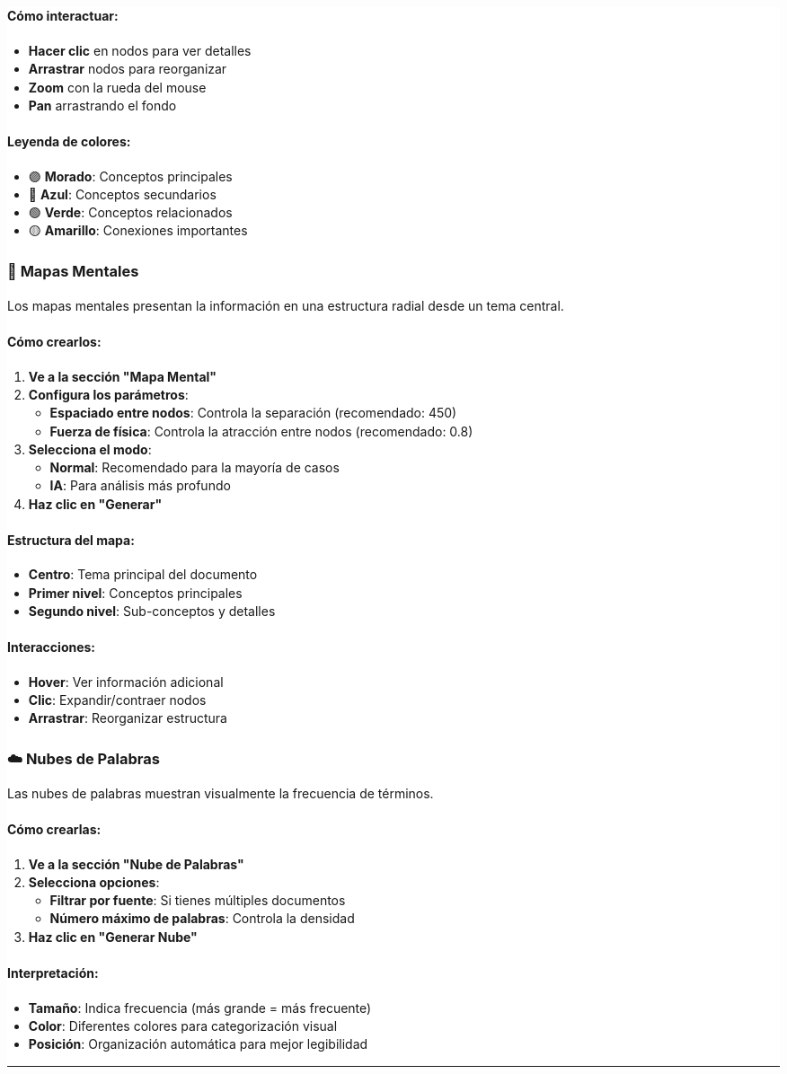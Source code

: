 #### **Cómo interactuar:**
- **Hacer clic** en nodos para ver detalles
- **Arrastrar** nodos para reorganizar
- **Zoom** con la rueda del mouse
- **Pan** arrastrando el fondo

#### **Leyenda de colores:**
- 🟣 **Morado**: Conceptos principales
- 🔵 **Azul**: Conceptos secundarios
- 🟢 **Verde**: Conceptos relacionados
- 🟡 **Amarillo**: Conexiones importantes

### 🧠 **Mapas Mentales**

Los mapas mentales presentan la información en una estructura radial desde un tema central.

#### **Cómo crearlos:**
1. **Ve a la sección "Mapa Mental"**
2. **Configura los parámetros**:
   - **Espaciado entre nodos**: Controla la separación (recomendado: 450)
   - **Fuerza de física**: Controla la atracción entre nodos (recomendado: 0.8)
3. **Selecciona el modo**:
   - **Normal**: Recomendado para la mayoría de casos
   - **IA**: Para análisis más profundo
4. **Haz clic en "Generar"**

#### **Estructura del mapa:**
- **Centro**: Tema principal del documento
- **Primer nivel**: Conceptos principales
- **Segundo nivel**: Sub-conceptos y detalles

#### **Interacciones:**
- **Hover**: Ver información adicional
- **Clic**: Expandir/contraer nodos
- **Arrastrar**: Reorganizar estructura

### ☁️ **Nubes de Palabras**

Las nubes de palabras muestran visualmente la frecuencia de términos.

#### **Cómo crearlas:**
1. **Ve a la sección "Nube de Palabras"**
2. **Selecciona opciones**:
   - **Filtrar por fuente**: Si tienes múltiples documentos
   - **Número máximo de palabras**: Controla la densidad
3. **Haz clic en "Generar Nube"**

#### **Interpretación:**
- **Tamaño**: Indica frecuencia (más grande = más frecuente)
- **Color**: Diferentes colores para categorización visual
- **Posición**: Organización automática para mejor legibilidad

---